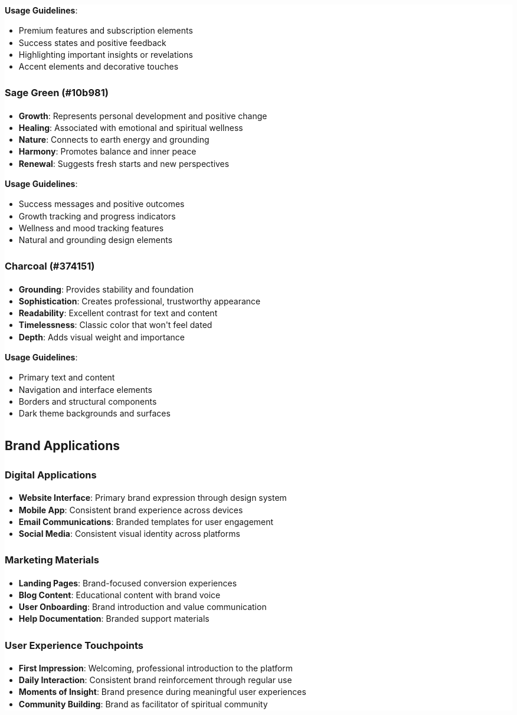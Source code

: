 **Usage Guidelines**:
- Premium features and subscription elements
- Success states and positive feedback
- Highlighting important insights or revelations
- Accent elements and decorative touches

### Sage Green (#10b981)
- **Growth**: Represents personal development and positive change
- **Healing**: Associated with emotional and spiritual wellness
- **Nature**: Connects to earth energy and grounding
- **Harmony**: Promotes balance and inner peace
- **Renewal**: Suggests fresh starts and new perspectives

**Usage Guidelines**:
- Success messages and positive outcomes
- Growth tracking and progress indicators
- Wellness and mood tracking features
- Natural and grounding design elements

### Charcoal (#374151)
- **Grounding**: Provides stability and foundation
- **Sophistication**: Creates professional, trustworthy appearance
- **Readability**: Excellent contrast for text and content
- **Timelessness**: Classic color that won't feel dated
- **Depth**: Adds visual weight and importance

**Usage Guidelines**:
- Primary text and content
- Navigation and interface elements
- Borders and structural components
- Dark theme backgrounds and surfaces

## Brand Applications

### Digital Applications
- **Website Interface**: Primary brand expression through design system
- **Mobile App**: Consistent brand experience across devices
- **Email Communications**: Branded templates for user engagement
- **Social Media**: Consistent visual identity across platforms

### Marketing Materials
- **Landing Pages**: Brand-focused conversion experiences
- **Blog Content**: Educational content with brand voice
- **User Onboarding**: Brand introduction and value communication
- **Help Documentation**: Branded support materials

### User Experience Touchpoints
- **First Impression**: Welcoming, professional introduction to the platform
- **Daily Interaction**: Consistent brand reinforcement through regular use
- **Moments of Insight**: Brand presence during meaningful user experiences
- **Community Building**: Brand as facilitator of spiritual community
